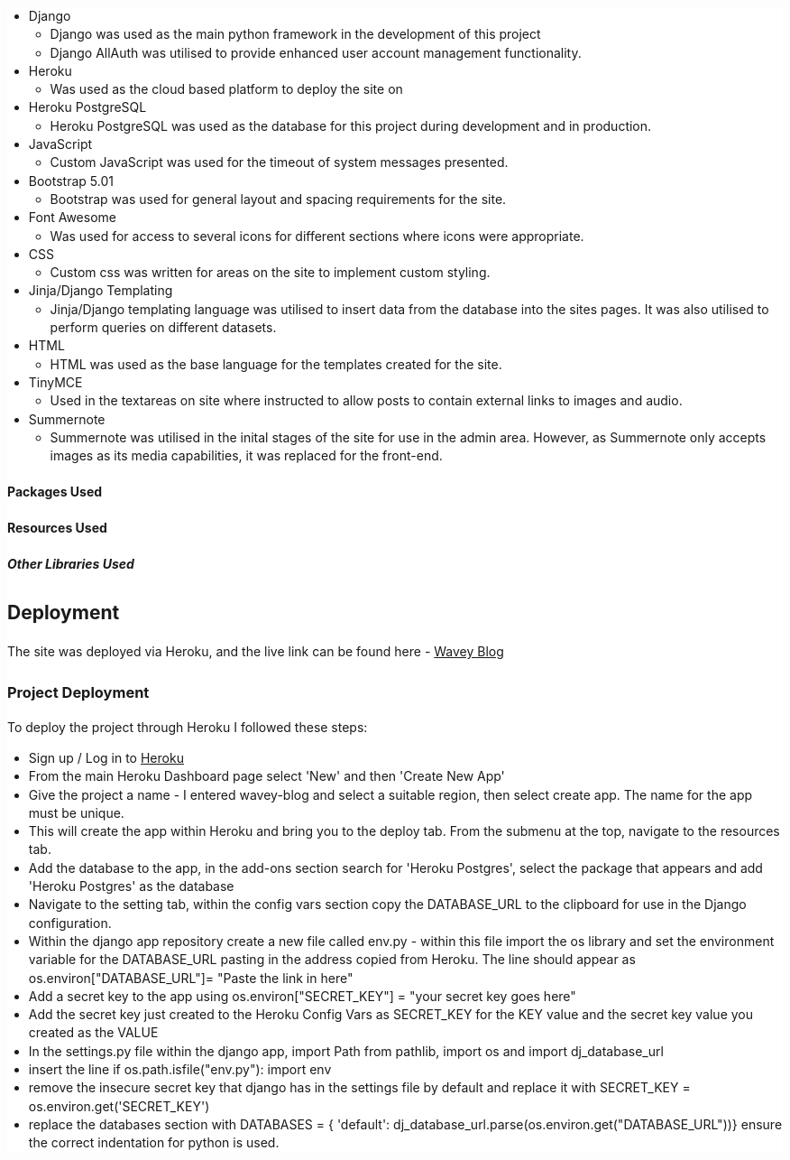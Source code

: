 * Django
    * Django was used as the main python framework in the development of this project
    * Django AllAuth was utilised to provide enhanced user account management functionality.
* Heroku
    * Was used as the cloud based platform to deploy the site on
* Heroku PostgreSQL
    * Heroku PostgreSQL was used as the database for this project during development and in production.
* JavaScript
    * Custom JavaScript was used for the timeout of system messages presented.
* Bootstrap 5.01
    * Bootstrap was used for general layout and spacing requirements for the site.
* Font Awesome
    * Was used for access to several icons for different sections where icons were appropriate.
* CSS
    * Custom css was written for areas on the site to implement custom styling.
* Jinja/Django Templating
    * Jinja/Django templating language was utilised to insert data from the database into the sites pages. It was also utilised to perform queries on different datasets.
* HTML
    * HTML was used as the base language for the templates created for the site.
* TinyMCE
    * Used in the textareas on site where instructed to allow posts to contain external links to images and audio. 
* Summernote
    * Summernote was utilised in the inital stages of the site for use in the admin area. However, as Summernote only accepts images as its media capabilities, it was replaced for the front-end. 

#### Packages Used


#### Resources Used


##### Other Libraries Used

## Deployment

The site was deployed via Heroku, and the live link can be found here - [Wavey Blog]()

### Project Deployment

To deploy the project through Heroku I followed these steps:
* Sign up / Log in to [Heroku](https://www.heroku.com/)
* From the main Heroku Dashboard page select 'New' and then 'Create New App'
* Give the project a name - I entered wavey-blog and select a suitable region, then select create app. The name for the app must be unique.
* This will create the app within Heroku and bring you to the deploy tab. From the submenu at the top, navigate to the resources tab.
* Add the database to the app, in the add-ons section search for 'Heroku Postgres', select the package that appears and add 'Heroku Postgres' as the database
* Navigate to the setting tab, within the config vars section copy the DATABASE_URL to the clipboard for use in the Django configuration.
* Within the django app repository create a new file called env.py - within this file import the os library and set the environment variable for the DATABASE_URL pasting in the address copied from Heroku. The line should appear as os.environ["DATABASE_URL"]= "Paste the link in here"
* Add a secret key to the app using os.environ["SECRET_KEY"] = "your secret key goes here"
* Add the secret key just created to the Heroku Config Vars as SECRET_KEY for the KEY value and the secret key value you created as the VALUE
* In the settings.py file within the django app, import Path from pathlib, import os and import dj_database_url
* insert the line if os.path.isfile("env.py"): import env
* remove the insecure secret key that django has in the settings file by default and replace it with SECRET_KEY = os.environ.get('SECRET_KEY')
* replace the databases section with DATABASES = { 'default': dj_database_url.parse(os.environ.get("DATABASE_URL"))} ensure the correct indentation for python is used.